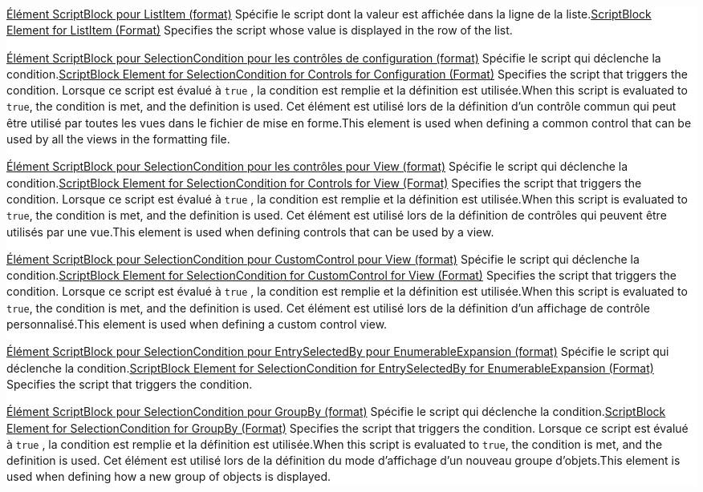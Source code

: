 <span data-ttu-id="077d8-333">[Élément ScriptBlock pour ListItem (format)](./scriptblock-element-for-listitem-for-listcontrol-format.md) Spécifie le script dont la valeur est affichée dans la ligne de la liste.</span><span class="sxs-lookup"><span data-stu-id="077d8-333">[ScriptBlock Element for ListItem (Format)](./scriptblock-element-for-listitem-for-listcontrol-format.md) Specifies the script whose value is displayed in the row of the list.</span></span>

<span data-ttu-id="077d8-334">[Élément ScriptBlock pour SelectionCondition pour les contrôles de configuration (format)](./scriptblock-element-for-selectioncondition-for-controls-for-configuration-format.md) Spécifie le script qui déclenche la condition.</span><span class="sxs-lookup"><span data-stu-id="077d8-334">[ScriptBlock Element for SelectionCondition for Controls for Configuration (Format)](./scriptblock-element-for-selectioncondition-for-controls-for-configuration-format.md) Specifies the script that triggers the condition.</span></span> <span data-ttu-id="077d8-335">Lorsque ce script est évalué à `true` , la condition est remplie et la définition est utilisée.</span><span class="sxs-lookup"><span data-stu-id="077d8-335">When this script is evaluated to `true`, the condition is met, and the definition is used.</span></span> <span data-ttu-id="077d8-336">Cet élément est utilisé lors de la définition d’un contrôle commun qui peut être utilisé par toutes les vues dans le fichier de mise en forme.</span><span class="sxs-lookup"><span data-stu-id="077d8-336">This element is used when defining a common control that can be used by all the views in the formatting file.</span></span>

<span data-ttu-id="077d8-337">[Élément ScriptBlock pour SelectionCondition pour les contrôles pour View (format)](./scriptblock-element-for-selectioncondition-for-controls-for-view-format.md) Spécifie le script qui déclenche la condition.</span><span class="sxs-lookup"><span data-stu-id="077d8-337">[ScriptBlock Element for SelectionCondition for Controls for View (Format)](./scriptblock-element-for-selectioncondition-for-controls-for-view-format.md) Specifies the script that triggers the condition.</span></span> <span data-ttu-id="077d8-338">Lorsque ce script est évalué à `true` , la condition est remplie et la définition est utilisée.</span><span class="sxs-lookup"><span data-stu-id="077d8-338">When this script is evaluated to `true`, the condition is met, and the definition is used.</span></span> <span data-ttu-id="077d8-339">Cet élément est utilisé lors de la définition de contrôles qui peuvent être utilisés par une vue.</span><span class="sxs-lookup"><span data-stu-id="077d8-339">This element is used when defining controls that can be used by a view.</span></span>

<span data-ttu-id="077d8-340">[Élément ScriptBlock pour SelectionCondition pour CustomControl pour View (format)](./scriptblock-element-for-selectioncondition-for-customcontrol-for-view-format.md) Spécifie le script qui déclenche la condition.</span><span class="sxs-lookup"><span data-stu-id="077d8-340">[ScriptBlock Element for SelectionCondition for CustomControl for View (Format)](./scriptblock-element-for-selectioncondition-for-customcontrol-for-view-format.md) Specifies the script that triggers the condition.</span></span> <span data-ttu-id="077d8-341">Lorsque ce script est évalué à `true` , la condition est remplie et la définition est utilisée.</span><span class="sxs-lookup"><span data-stu-id="077d8-341">When this script is evaluated to `true`, the condition is met, and the definition is used.</span></span> <span data-ttu-id="077d8-342">Cet élément est utilisé lors de la définition d’un affichage de contrôle personnalisé.</span><span class="sxs-lookup"><span data-stu-id="077d8-342">This element is used when defining a custom control view.</span></span>

<span data-ttu-id="077d8-343">[Élément ScriptBlock pour SelectionCondition pour EntrySelectedBy pour EnumerableExpansion (format)](./scriptblock-element-for-selectioncondition-for-entryselectedby-for-enumerableexpansion-format.md) Spécifie le script qui déclenche la condition.</span><span class="sxs-lookup"><span data-stu-id="077d8-343">[ScriptBlock Element for SelectionCondition for EntrySelectedBy for EnumerableExpansion (Format)](./scriptblock-element-for-selectioncondition-for-entryselectedby-for-enumerableexpansion-format.md) Specifies the script that triggers the condition.</span></span>

<span data-ttu-id="077d8-344">[Élément ScriptBlock pour SelectionCondition pour GroupBy (format)](./scriptblock-element-for-selectioncondition-for-entryselectedby-for-groupby-format.md) Spécifie le script qui déclenche la condition.</span><span class="sxs-lookup"><span data-stu-id="077d8-344">[ScriptBlock Element for SelectionCondition for GroupBy (Format)](./scriptblock-element-for-selectioncondition-for-entryselectedby-for-groupby-format.md) Specifies the script that triggers the condition.</span></span> <span data-ttu-id="077d8-345">Lorsque ce script est évalué à `true` , la condition est remplie et la définition est utilisée.</span><span class="sxs-lookup"><span data-stu-id="077d8-345">When this script is evaluated to `true`, the condition is met, and the definition is used.</span></span> <span data-ttu-id="077d8-346">Cet élément est utilisé lors de la définition du mode d’affichage d’un nouveau groupe d’objets.</span><span class="sxs-lookup"><span data-stu-id="077d8-346">This element is used when defining how a new group of objects is displayed.</span></span>
